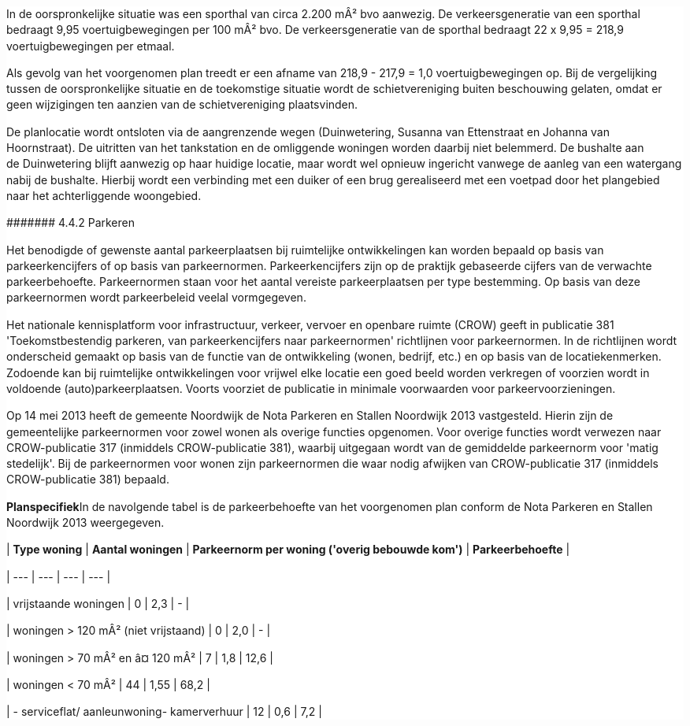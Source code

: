 In de oorspronkelijke situatie was een sporthal van circa 2\.200 mÂ² bvo aanwezig. De verkeersgeneratie van een sporthal bedraagt 9,95 voertuigbewegingen per 100 mÂ² bvo. De verkeersgeneratie van de sporthal bedraagt 22 x 9,95 \= 218,9 voertuigbewegingen per etmaal.

Als gevolg van het voorgenomen plan treedt er een afname van 218,9 \- 217,9 \= 1,0 voertuigbewegingen op. Bij de vergelijking tussen de oorspronkelijke situatie en de toekomstige situatie wordt de schietvereniging buiten beschouwing gelaten, omdat er geen wijzigingen ten aanzien van de schietvereniging plaatsvinden.

De planlocatie wordt ontsloten via de aangrenzende wegen (Duinwetering, Susanna van Ettenstraat en Johanna van Hoornstraat). De uitritten van het tankstation en de omliggende woningen worden daarbij niet belemmerd. De bushalte aan de Duinwetering blijft aanwezig op haar huidige locatie, maar wordt wel opnieuw ingericht vanwege de aanleg van een watergang nabij de bushalte. Hierbij wordt een verbinding met een duiker of een brug gerealiseerd met een voetpad door het plangebied naar het achterliggende woongebied.

####### 4\.4\.2 Parkeren

Het benodigde of gewenste aantal parkeerplaatsen bij ruimtelijke ontwikkelingen kan worden bepaald op basis van parkeerkencijfers of op basis van parkeernormen. Parkeerkencijfers zijn op de praktijk gebaseerde cijfers van de verwachte parkeerbehoefte. Parkeernormen staan voor het aantal vereiste parkeerplaatsen per type bestemming. Op basis van deze parkeernormen wordt parkeerbeleid veelal vormgegeven.

Het nationale kennisplatform voor infrastructuur, verkeer, vervoer en openbare ruimte (CROW) geeft in publicatie 381 'Toekomstbestendig parkeren, van parkeerkencijfers naar parkeernormen' richtlijnen voor parkeernormen. In de richtlijnen wordt onderscheid gemaakt op basis van de functie van de ontwikkeling (wonen, bedrijf, etc.) en op basis van de locatiekenmerken. Zodoende kan bij ruimtelijke ontwikkelingen voor vrijwel elke locatie een goed beeld worden verkregen of voorzien wordt in voldoende (auto)parkeerplaatsen. Voorts voorziet de publicatie in minimale voorwaarden voor parkeervoorzieningen.

Op 14 mei 2013 heeft de gemeente Noordwijk de Nota Parkeren en Stallen Noordwijk 2013 vastgesteld. Hierin zijn de gemeentelijke parkeernormen voor zowel wonen als overige functies opgenomen. Voor overige functies wordt verwezen naar CROW\-publicatie 317 (inmiddels CROW\-publicatie 381\), waarbij uitgegaan wordt van de gemiddelde parkeernorm voor 'matig stedelijk'. Bij de parkeernormen voor wonen zijn parkeernormen die waar nodig afwijken van CROW\-publicatie 317 (inmiddels CROW\-publicatie 381\) bepaald.

**Planspecifiek**In de navolgende tabel is de parkeerbehoefte van het voorgenomen plan conform de Nota Parkeren en Stallen Noordwijk 2013 weergegeven.

| **Type woning** | **Aantal woningen** | **Parkeernorm per woning ('overig bebouwde kom')** | **Parkeerbehoefte** |

| --- | --- | --- | --- |

| vrijstaande woningen | 0 | 2,3 | \- |

| woningen \> 120 mÂ² (niet vrijstaand) | 0 | 2,0 | \- |

| woningen \> 70 mÂ² en â¤ 120 mÂ² | 7 | 1,8 | 12,6 |

| woningen \< 70 mÂ² | 44 | 1,55 | 68,2 |

| \- serviceflat/ aanleunwoning\- kamerverhuur | 12 | 0,6 | 7,2 |

